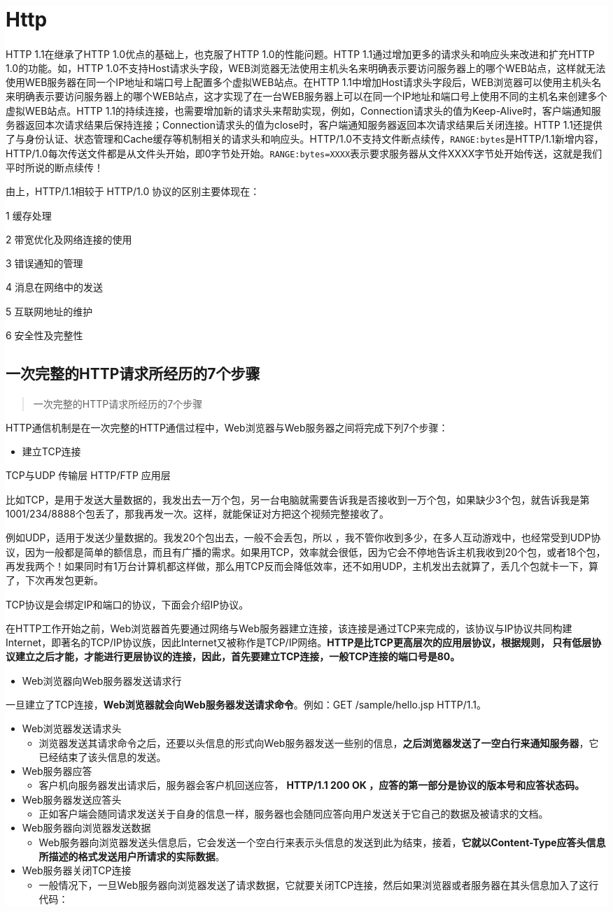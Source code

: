 # Http

HTTP 1.1在继承了HTTP 1.0优点的基础上，也克服了HTTP 1.0的性能问题。HTTP 1.1通过增加更多的请求头和响应头来改进和扩充HTTP 1.0的功能。如，HTTP 1.0不支持Host请求头字段，WEB浏览器无法使用主机头名来明确表示要访问服务器上的哪个WEB站点，这样就无法使用WEB服务器在同一个IP地址和端口号上配置多个虚拟WEB站点。在HTTP 1.1中增加Host请求头字段后，WEB浏览器可以使用主机头名来明确表示要访问服务器上的哪个WEB站点，这才实现了在一台WEB服务器上可以在同一个IP地址和端口号上使用不同的主机名来创建多个虚拟WEB站点。HTTP 1.1的持续连接，也需要增加新的请求头来帮助实现，例如，Connection请求头的值为Keep-Alive时，客户端通知服务器返回本次请求结果后保持连接；Connection请求头的值为close时，客户端通知服务器返回本次请求结果后关闭连接。HTTP 1.1还提供了与身份认证、状态管理和Cache缓存等机制相关的请求头和响应头。HTTP/1.0不支持文件断点续传，<code>RANGE:bytes</code>是HTTP/1.1新增内容，HTTP/1.0每次传送文件都是从文件头开始，即0字节处开始。<code>RANGE:bytes=XXXX</code>表示要求服务器从文件XXXX字节处开始传送，这就是我们平时所说的断点续传！

由上，HTTP/1.1相较于 HTTP/1.0 协议的区别主要体现在：

1 缓存处理

2 带宽优化及网络连接的使用

3 错误通知的管理

4 消息在网络中的发送

5 互联网地址的维护

6 安全性及完整性

## 一次完整的HTTP请求所经历的7个步骤

> 一次完整的HTTP请求所经历的7个步骤

HTTP通信机制是在一次完整的HTTP通信过程中，Web浏览器与Web服务器之间将完成下列7个步骤： 

- 建立TCP连接

TCP与UDP  传输层   HTTP/FTP 应用层

比如TCP，是用于发送大量数据的，我发出去一万个包，另一台电脑就需要告诉我是否接收到一万个包，如果缺少3个包，就告诉我是第1001/234/8888个包丢了，那我再发一次。这样，就能保证对方把这个视频完整接收了。



例如UDP，适用于发送少量数据的。我发20个包出去，一般不会丢包，所以 ，我不管你收到多少，在多人互动游戏中，也经常受到UDP协议，因为一般都是简单的额信息，而且有广播的需求。如果用TCP，效率就会很低，因为它会不停地告诉主机我收到20个包，或者18个包，再发我两个！如果同时有1万台计算机都这样做，那么用TCP反而会降低效率，还不如用UDP，主机发出去就算了，丢几个包就卡一下，算了，下次再发包更新。



TCP协议是会绑定IP和端口的协议，下面会介绍IP协议。

在HTTP工作开始之前，Web浏览器首先要通过网络与Web服务器建立连接，该连接是通过TCP来完成的，该协议与IP协议共同构建 Internet，即著名的TCP/IP协议族，因此Internet又被称作是TCP/IP网络。**HTTP是比TCP更高层次的应用层协议，根据规则， 只有低层协议建立之后才能，才能进行更层协议的连接，因此，首先要建立TCP连接，一般TCP连接的端口号是80。**

- Web浏览器向Web服务器发送请求行

一旦建立了TCP连接，**Web浏览器就会向Web服务器发送请求命令**。例如：GET /sample/hello.jsp HTTP/1.1。

- Web浏览器发送请求头
  - 浏览器发送其请求命令之后，还要以头信息的形式向Web服务器发送一些别的信息，**之后浏览器发送了一空白行来通知服务器**，它已经结束了该头信息的发送。
- Web服务器应答
  - 客户机向服务器发出请求后，服务器会客户机回送应答， **HTTP/1.1 200 OK ，应答的第一部分是协议的版本号和应答状态码。**
- Web服务器发送应答头
  - 正如客户端会随同请求发送关于自身的信息一样，服务器也会随同应答向用户发送关于它自己的数据及被请求的文档。
- Web服务器向浏览器发送数据
  - Web服务器向浏览器发送头信息后，它会发送一个空白行来表示头信息的发送到此为结束，接着，**它就以Content-Type应答头信息所描述的格式发送用户所请求的实际数据**。
- Web服务器关闭TCP连接
  - 一般情况下，一旦Web服务器向浏览器发送了请求数据，它就要关闭TCP连接，然后如果浏览器或者服务器在其头信息加入了这行代码：
